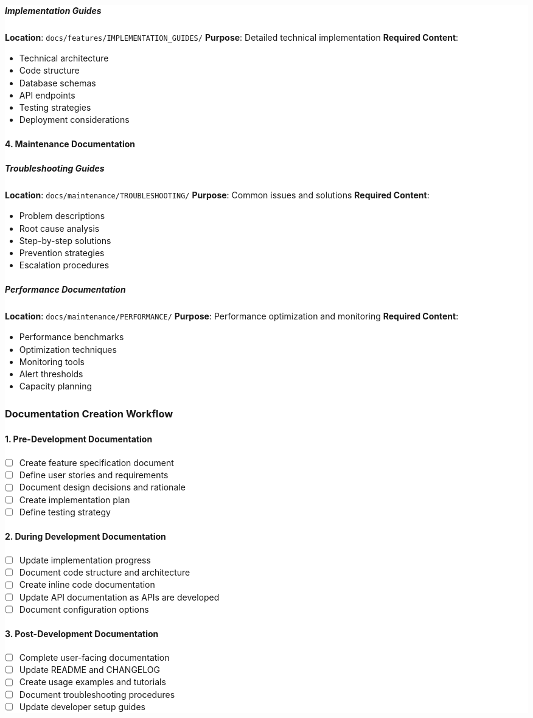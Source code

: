 ##### Implementation Guides
**Location**: `docs/features/IMPLEMENTATION_GUIDES/`
**Purpose**: Detailed technical implementation
**Required Content**:
- Technical architecture
- Code structure
- Database schemas
- API endpoints
- Testing strategies
- Deployment considerations

#### 4. Maintenance Documentation

##### Troubleshooting Guides
**Location**: `docs/maintenance/TROUBLESHOOTING/`
**Purpose**: Common issues and solutions
**Required Content**:
- Problem descriptions
- Root cause analysis
- Step-by-step solutions
- Prevention strategies
- Escalation procedures

##### Performance Documentation
**Location**: `docs/maintenance/PERFORMANCE/`
**Purpose**: Performance optimization and monitoring
**Required Content**:
- Performance benchmarks
- Optimization techniques
- Monitoring tools
- Alert thresholds
- Capacity planning

### Documentation Creation Workflow

#### 1. Pre-Development Documentation
- [ ] Create feature specification document
- [ ] Define user stories and requirements
- [ ] Document design decisions and rationale
- [ ] Create implementation plan
- [ ] Define testing strategy

#### 2. During Development Documentation
- [ ] Update implementation progress
- [ ] Document code structure and architecture
- [ ] Create inline code documentation
- [ ] Update API documentation as APIs are developed
- [ ] Document configuration options

#### 3. Post-Development Documentation
- [ ] Complete user-facing documentation
- [ ] Update README and CHANGELOG
- [ ] Create usage examples and tutorials
- [ ] Document troubleshooting procedures
- [ ] Update developer setup guides
